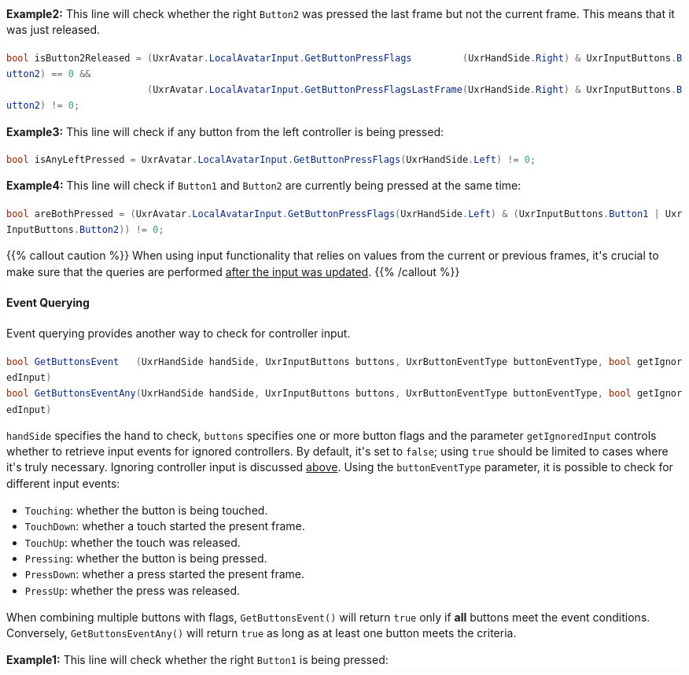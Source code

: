 **Example2:** This line will check whether the right `Button2` was pressed the last frame but not the current frame. This means that it was just released.

```c#
bool isButton2Released = (UxrAvatar.LocalAvatarInput.GetButtonPressFlags         (UxrHandSide.Right) & UxrInputButtons.Button2) == 0 &&
                         (UxrAvatar.LocalAvatarInput.GetButtonPressFlagsLastFrame(UxrHandSide.Right) & UxrInputButtons.Button2) != 0;
```

**Example3:** This line will check if any button from the left controller is being pressed:

```c#
bool isAnyLeftPressed = UxrAvatar.LocalAvatarInput.GetButtonPressFlags(UxrHandSide.Left) != 0;
```

**Example4:** This line will check if `Button1` and `Button2` are currently being pressed at the same time:

```c#
bool areBothPressed = (UxrAvatar.LocalAvatarInput.GetButtonPressFlags(UxrHandSide.Left) & (UxrInputButtons.Button1 | UxrInputButtons.Button2)) != 0;
```

{{% callout caution %}}
When using input functionality that relies on values from the current or previous frames, it's crucial to make sure that the queries are performed [after the input was updated](/docs/programming-guide/architecture/uxrmanager#stage-update-events). 
{{% /callout %}}

#### Event Querying

Event querying provides another way to check for controller input.

```c#
bool GetButtonsEvent   (UxrHandSide handSide, UxrInputButtons buttons, UxrButtonEventType buttonEventType, bool getIgnoredInput)
bool GetButtonsEventAny(UxrHandSide handSide, UxrInputButtons buttons, UxrButtonEventType buttonEventType, bool getIgnoredInput)
```

`handSide` specifies the hand to check, `buttons` specifies one or more button flags and the parameter `getIgnoredInput` controls whether to retrieve input events for ignored controllers. By default, it's set to `false`; using `true` should be limited to cases where it's truly necessary. Ignoring controller input is discussed [above](#ignoring-input).
Using the `buttonEventType` parameter, it is possible to check for different input events:
- `Touching`: whether the button is being touched.
- `TouchDown`: whether a touch started the present frame.
- `TouchUp`: whether the touch was released.
- `Pressing`: whether the button is being pressed.
- `PressDown`: whether a press started the present frame.
- `PressUp`: whether the press was released.

When combining multiple buttons with flags, `GetButtonsEvent()` will return `true` only if **all** buttons meet the event conditions. Conversely, `GetButtonsEventAny()` will return `true` as long as at least one button meets the criteria.

**Example1:** This line will check whether the right `Button1` is being pressed:
